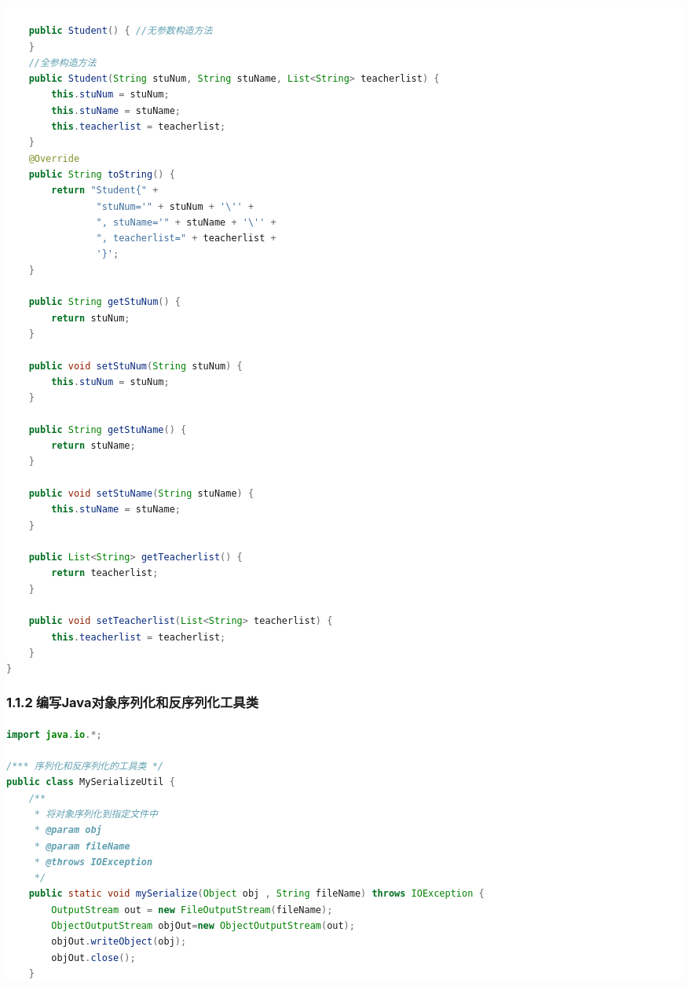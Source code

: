 ```java

    public Student() { //无参数构造方法
    }
    //全参构造方法
    public Student(String stuNum, String stuName, List<String> teacherlist) {
        this.stuNum = stuNum;
        this.stuName = stuName;
        this.teacherlist = teacherlist;
    }
    @Override
    public String toString() {
        return "Student{" +
                "stuNum='" + stuNum + '\'' +
                ", stuName='" + stuName + '\'' +
                ", teacherlist=" + teacherlist +
                '}';
    }

    public String getStuNum() {
        return stuNum;
    }

    public void setStuNum(String stuNum) {
        this.stuNum = stuNum;
    }

    public String getStuName() {
        return stuName;
    }

    public void setStuName(String stuName) {
        this.stuName = stuName;
    }

    public List<String> getTeacherlist() {
        return teacherlist;
    }

    public void setTeacherlist(List<String> teacherlist) {
        this.teacherlist = teacherlist;
    }
}
```
### 1.1.2 编写Java对象序列化和反序列化工具类
```java
import java.io.*;

/*** 序列化和反序列化的工具类 */
public class MySerializeUtil {
    /**
     * 将对象序列化到指定文件中
     * @param obj
     * @param fileName
     * @throws IOException
     */
    public static void mySerialize(Object obj , String fileName) throws IOException {
        OutputStream out = new FileOutputStream(fileName);
        ObjectOutputStream objOut=new ObjectOutputStream(out);
        objOut.writeObject(obj);
        objOut.close();
    }

```